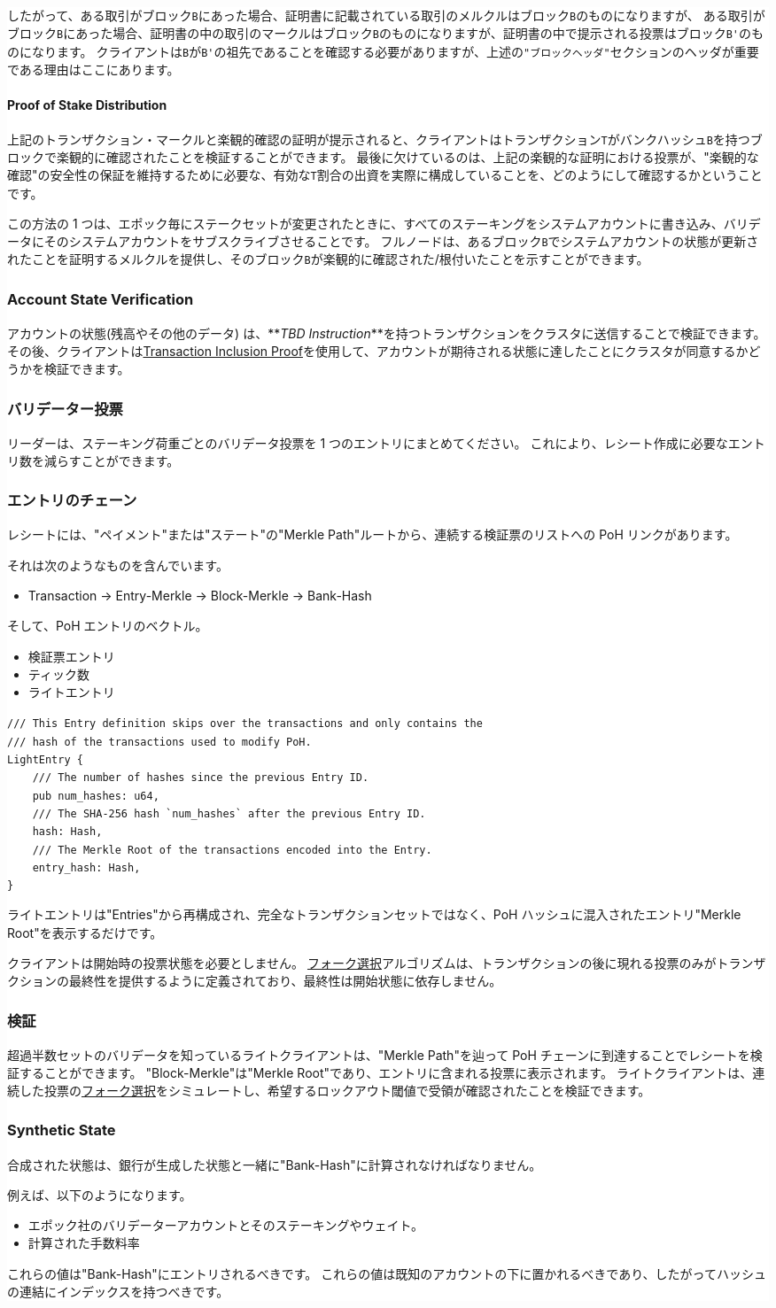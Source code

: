 したがって、ある取引がブロック`B`にあった場合、証明書に記載されている取引のメルクルはブロック`B`のものになりますが、 ある取引がブロック`B`にあった場合、証明書の中の取引のマークルはブロック`B`のものになりますが、証明書の中で提示される投票はブロック`B'`のものになります。 クライアントは`B`が`B'`の祖先であることを確認する必要がありますが、上述の`"ブロックヘッダ"`セクションのヘッダが重要である理由はここにあります。

#### Proof of Stake Distribution

上記のトランザクション・マークルと楽観的確認の証明が提示されると、クライアントはトランザクション`T`がバンクハッシュ`B`を持つブロックで楽観的に確認されたことを検証することができます。 最後に欠けているのは、上記の楽観的な証明における投票が、"楽観的な確認"の安全性の保証を維持するために必要な、有効な`T`割合の出資を実際に構成していることを、どのようにして確認するかということです。

この方法の 1 つは、エポック毎にステークセットが変更されたときに、すべてのステーキングをシステムアカウントに書き込み、バリデータにそのシステムアカウントをサブスクライブさせることです。 フルノードは、あるブロック`B`でシステムアカウントの状態が更新されたことを証明するメルクルを提供し、そのブロック`B`が楽観的に確認された/根付いたことを示すことができます。

### Account State Verification

アカウントの状態(残高やその他のデータ) は、**_TBD Instruction_**を持つトランザクションをクラスタに送信することで検証できます。 その後、クライアントは[Transaction Inclusion Proof](#transaction-inclusion-proof)を使用して、アカウントが期待される状態に達したことにクラスタが同意するかどうかを検証できます。

### バリデーター投票

リーダーは、ステーキング荷重ごとのバリデータ投票を 1 つのエントリにまとめてください。 これにより、レシート作成に必要なエントリ数を減らすことができます。

### エントリのチェーン

レシートには、"ペイメント"または"ステート"の"Merkle Path"ルートから、連続する検証票のリストへの PoH リンクがあります。

それは次のようなものを含んでいます。

- Transaction -&gt; Entry-Merkle -&gt; Block-Merkle -&gt; Bank-Hash

そして、PoH エントリのベクトル。

- 検証票エントリ
- ティック数
- ライトエントリ

```text
/// This Entry definition skips over the transactions and only contains the
/// hash of the transactions used to modify PoH.
LightEntry {
    /// The number of hashes since the previous Entry ID.
    pub num_hashes: u64,
    /// The SHA-256 hash `num_hashes` after the previous Entry ID.
    hash: Hash,
    /// The Merkle Root of the transactions encoded into the Entry.
    entry_hash: Hash,
}
```

ライトエントリは"Entries"から再構成され、完全なトランザクションセットではなく、PoH ハッシュに混入されたエントリ"Merkle Root"を表示するだけです。

クライアントは開始時の投票状態を必要としません。 [フォーク選択](../implemented-proposals/tower-bft.md)アルゴリズムは、トランザクションの後に現れる投票のみがトランザクションの最終性を提供するように定義されており、最終性は開始状態に依存しません。

### 検証

超過半数セットのバリデータを知っているライトクライアントは、"Merkle Path"を辿って PoH チェーンに到達することでレシートを検証することができます。 "Block-Merkle"は"Merkle Root"であり、エントリに含まれる投票に表示されます。 ライトクライアントは、連続した投票の[フォーク選択](../implemented-proposals/tower-bft.md)をシミュレートし、希望するロックアウト閾値で受領が確認されたことを検証できます。

### Synthetic State

合成された状態は、銀行が生成した状態と一緒に"Bank-Hash"に計算されなければなりません。

例えば、以下のようになります。

- エポック社のバリデーターアカウントとそのステーキングやウェイト。
- 計算された手数料率

これらの値は"Bank-Hash"にエントリされるべきです。 これらの値は既知のアカウントの下に置かれるべきであり、したがってハッシュの連結にインデックスを持つべきです。
